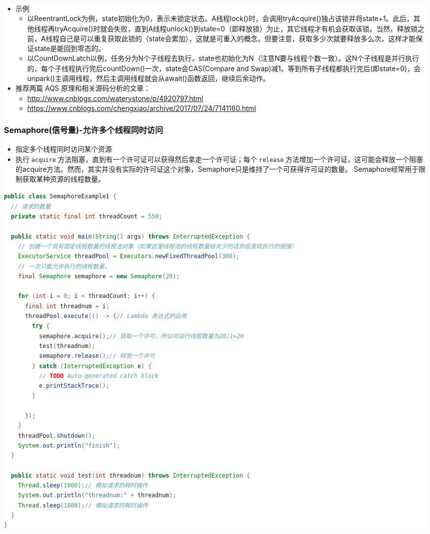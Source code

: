 * 示例
  * 以ReentrantLock为例，state初始化为0，表示未锁定状态。A线程lock()时，会调用tryAcquire()独占该锁并将state+1。此后，其他线程再tryAcquire()时就会失败，直到A线程unlock()到state=0（即释放锁）为止，其它线程才有机会获取该锁。当然，释放锁之前，A线程自己是可以重复获取此锁的（state会累加），这就是可重入的概念。但要注意，获取多少次就要释放多么次，这样才能保证state是能回到零态的。
  * 以CountDownLatch以例，任务分为N个子线程去执行，state也初始化为N（注意N要与线程个数一致）。这N个子线程是并行执行的，每个子线程执行完后countDown()一次，state会CAS(Compare and Swap)减1。等到所有子线程都执行完后(即state=0)，会unpark()主调用线程，然后主调用线程就会从await()函数返回，继续后余动作。
* 推荐两篇 AQS 原理和相关源码分析的文章：
  - <http://www.cnblogs.com/waterystone/p/4920797.html>
  - <https://www.cnblogs.com/chengxiao/archive/2017/07/24/7141160.html>

### Semaphore(信号量)-允许多个线程同时访问

* 指定多个线程同时访问某个资源
* 执行 `acquire` 方法阻塞，直到有一个许可证可以获得然后拿走一个许可证；每个 `release` 方法增加一个许可证，这可能会释放一个阻塞的acquire方法。然而，其实并没有实际的许可证这个对象，Semaphore只是维持了一个可获得许可证的数量。 Semaphore经常用于限制获取某种资源的线程数量。

``` java
public class SemaphoreExample1 {
  // 请求的数量
  private static final int threadCount = 550;

  public static void main(String[] args) throws InterruptedException {
    // 创建一个具有固定线程数量的线程池对象（如果这里线程池的线程数量给太少的话你会发现执行的很慢）
    ExecutorService threadPool = Executors.newFixedThreadPool(300);
    // 一次只能允许执行的线程数量。
    final Semaphore semaphore = new Semaphore(20);

    for (int i = 0; i < threadCount; i++) {
      final int threadnum = i;
      threadPool.execute(() -> {// Lambda 表达式的运用
        try {
          semaphore.acquire();// 获取一个许可，所以可运行线程数量为20/1=20
          test(threadnum);
          semaphore.release();// 释放一个许可
        } catch (InterruptedException e) {
          // TODO Auto-generated catch block
          e.printStackTrace();
        }

      });
    }
    threadPool.shutdown();
    System.out.println("finish");
  }

  public static void test(int threadnum) throws InterruptedException {
    Thread.sleep(1000);// 模拟请求的耗时操作
    System.out.println("threadnum:" + threadnum);
    Thread.sleep(1000);// 模拟请求的耗时操作
  }
}
```
